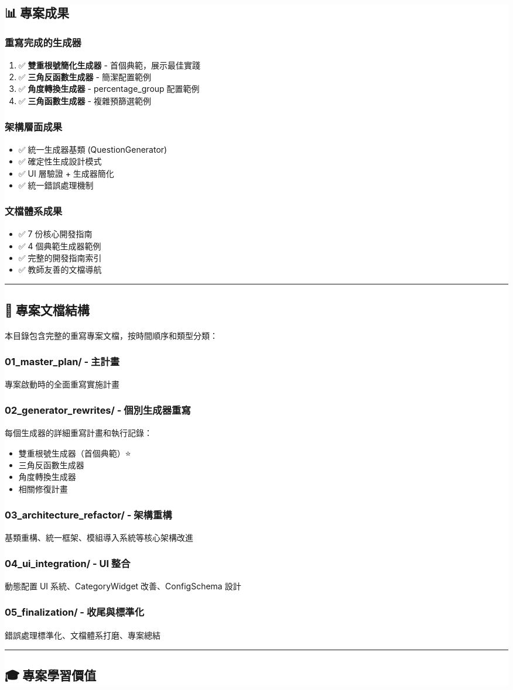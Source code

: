 
## 📊 專案成果

### **重寫完成的生成器**
1. ✅ **雙重根號簡化生成器** - 首個典範，展示最佳實踐
2. ✅ **三角反函數生成器** - 簡潔配置範例
3. ✅ **角度轉換生成器** - percentage_group 配置範例
4. ✅ **三角函數生成器** - 複雜預篩選範例

### **架構層面成果**
- ✅ 統一生成器基類 (QuestionGenerator)
- ✅ 確定性生成設計模式
- ✅ UI 層驗證 + 生成器簡化
- ✅ 統一錯誤處理機制

### **文檔體系成果**
- ✅ 7 份核心開發指南
- ✅ 4 個典範生成器範例
- ✅ 完整的開發指南索引
- ✅ 教師友善的文檔導航

---

## 📁 專案文檔結構

本目錄包含完整的重寫專案文檔，按時間順序和類型分類：

### **01_master_plan/** - 主計畫
專案啟動時的全面重寫實施計畫

### **02_generator_rewrites/** - 個別生成器重寫
每個生成器的詳細重寫計畫和執行記錄：
- 雙重根號生成器（首個典範）⭐
- 三角反函數生成器
- 角度轉換生成器
- 相關修復計畫

### **03_architecture_refactor/** - 架構重構
基類重構、統一框架、模組導入系統等核心架構改進

### **04_ui_integration/** - UI 整合
動態配置 UI 系統、CategoryWidget 改善、ConfigSchema 設計

### **05_finalization/** - 收尾與標準化
錯誤處理標準化、文檔體系打磨、專案總結

---

## 🎓 專案學習價值
